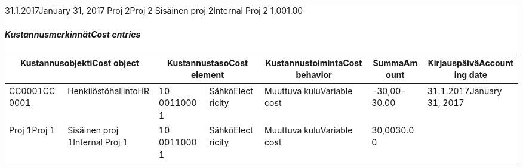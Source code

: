 </tr>
<tr>
<td><span data-ttu-id="0f2e3-427">31.1.2017</span><span class="sxs-lookup"><span data-stu-id="0f2e3-427">January 31, 2017</span></span></td>
<td><span data-ttu-id="0f2e3-428">Proj 2</span><span class="sxs-lookup"><span data-stu-id="0f2e3-428">Proj 2</span></span></td>
<td><span data-ttu-id="0f2e3-429">Sisäinen proj 2</span><span class="sxs-lookup"><span data-stu-id="0f2e3-429">Internal Proj 2</span></span></td>
<td><span data-ttu-id="0f2e3-430">1,00</span><span class="sxs-lookup"><span data-stu-id="0f2e3-430">1.00</span></span></td>
</tr>
</tbody>
</table>

##### <a name="cost-entries"></a><span data-ttu-id="0f2e3-431">Kustannusmerkinnät</span><span class="sxs-lookup"><span data-stu-id="0f2e3-431">Cost entries</span></span>

<table>
<thead>
<tr>
<th colspan="2"><span data-ttu-id="0f2e3-432">Kustannusobjekti</span><span class="sxs-lookup"><span data-stu-id="0f2e3-432">Cost object</span></span></th>
<th colspan="2"><span data-ttu-id="0f2e3-433">Kustannustaso</span><span class="sxs-lookup"><span data-stu-id="0f2e3-433">Cost element</span></span></th>
<th><span data-ttu-id="0f2e3-434">Kustannustoiminta</span><span class="sxs-lookup"><span data-stu-id="0f2e3-434">Cost behavior</span></span></th>
<th><span data-ttu-id="0f2e3-435">Summa</span><span class="sxs-lookup"><span data-stu-id="0f2e3-435">Amount</span></span></th>
<th><span data-ttu-id="0f2e3-436">Kirjauspäivä</span><span class="sxs-lookup"><span data-stu-id="0f2e3-436">Accounting date</span></span></th>
</tr>
</thead>
<tbody>
<tr>
<td><span data-ttu-id="0f2e3-437">CC0001</span><span class="sxs-lookup"><span data-stu-id="0f2e3-437">CC0001</span></span></td>
<td><span data-ttu-id="0f2e3-438">Henkilöstöhallinto</span><span class="sxs-lookup"><span data-stu-id="0f2e3-438">HR</span></span></td>
<td><span data-ttu-id="0f2e3-439">10 001</span><span class="sxs-lookup"><span data-stu-id="0f2e3-439">10001</span></span></td>
<td><span data-ttu-id="0f2e3-440">Sähkö</span><span class="sxs-lookup"><span data-stu-id="0f2e3-440">Electricity</span></span></td>
<td><span data-ttu-id="0f2e3-441">Muuttuva kulu</span><span class="sxs-lookup"><span data-stu-id="0f2e3-441">Variable cost</span></span></td>
<td><span data-ttu-id="0f2e3-442">-30,00</span><span class="sxs-lookup"><span data-stu-id="0f2e3-442">-30.00</span></span></td>
<td><span data-ttu-id="0f2e3-443">31.1.2017</span><span class="sxs-lookup"><span data-stu-id="0f2e3-443">January 31, 2017</span></span></td>
</tr>
<tr>
<td><span data-ttu-id="0f2e3-444">Proj 1</span><span class="sxs-lookup"><span data-stu-id="0f2e3-444">Proj 1</span></span></td>
<td><span data-ttu-id="0f2e3-445">Sisäinen proj 1</span><span class="sxs-lookup"><span data-stu-id="0f2e3-445">Internal Proj 1</span></span></td>
<td><span data-ttu-id="0f2e3-446">10 001</span><span class="sxs-lookup"><span data-stu-id="0f2e3-446">10001</span></span></td>
<td><span data-ttu-id="0f2e3-447">Sähkö</span><span class="sxs-lookup"><span data-stu-id="0f2e3-447">Electricity</span></span></td>
<td><span data-ttu-id="0f2e3-448">Muuttuva kulu</span><span class="sxs-lookup"><span data-stu-id="0f2e3-448">Variable cost</span></span></td>
<td><span data-ttu-id="0f2e3-449">30,00</span><span class="sxs-lookup"><span data-stu-id="0f2e3-449">30.00</span></span></td>